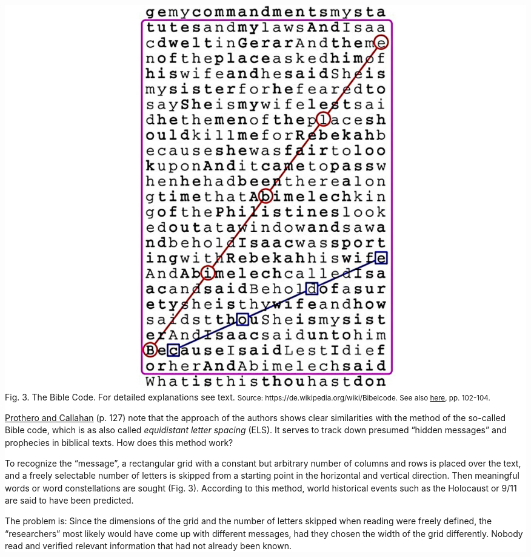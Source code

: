 <img src="/uploads/2021/Neukamm_Figure_3.jpg" alt="Bible code"/>
<figcaption>Fig. 3. The Bible Code. For detailed explanations see text. <small>Source: https://de.wikipedia.org/wiki/Bibelcode. See  also <a href="https://www.amazon.com/No-Sense-Obligation-Religion-Impersonal/dp/0759610894/">here</a>, pp. 102-104.</small>
</figcaption>
</figure>

[Prothero and Callahan](https://www.amazon.com/UFOs-Chemtrails-Aliens-What-Science/dp/025302692X) (p. 127) note that the approach of the authors shows clear similarities with the method of the so-called Bible code, which is as also called *equidistant letter spacing* (ELS). It serves to track down presumed “hidden messages” and prophecies in biblical texts. How does this method work? 


To recognize the “message”, a rectangular grid with a constant but arbitrary number of columns and rows is placed over the text, and a freely selectable number of letters is skipped from a starting point in the horizontal and vertical direction. Then meaningful words or word constellations are sought (Fig. 3). According to this method, world historical events such as the Holocaust or 9/11 are said to have been predicted.


The problem is: Since the dimensions of the grid and the number of letters skipped when reading were freely defined, the “researchers”  most likely would have come up with different messages, had they chosen the width of the grid differently. Nobody read and verified relevant information that had not already been known.
